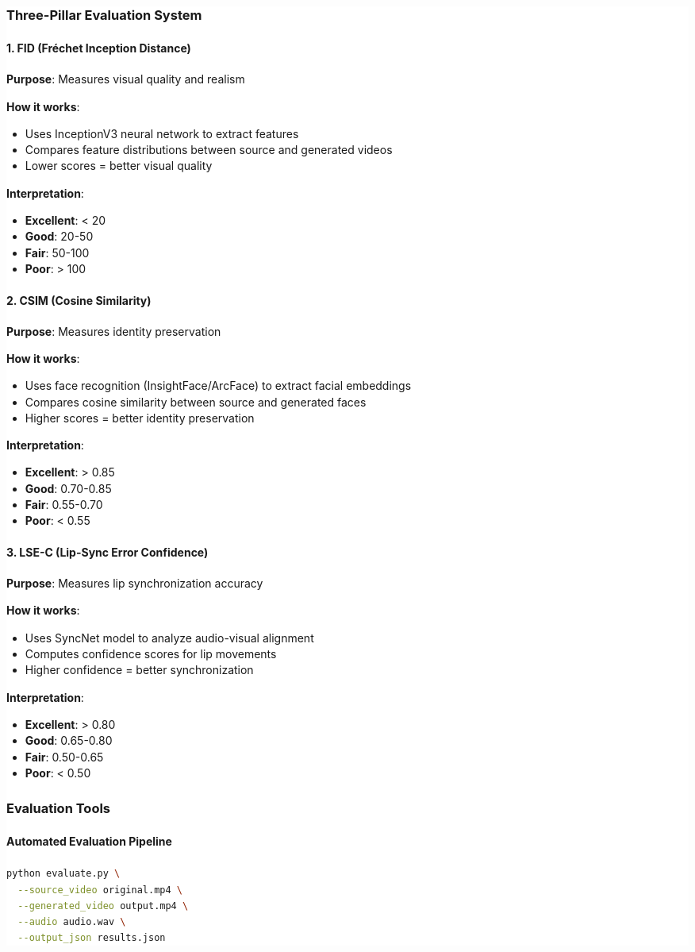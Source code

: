 ### Three-Pillar Evaluation System

#### 1. **FID (Fréchet Inception Distance)**
**Purpose**: Measures visual quality and realism

**How it works**:
- Uses InceptionV3 neural network to extract features
- Compares feature distributions between source and generated videos
- Lower scores = better visual quality

**Interpretation**:
- **Excellent**: < 20
- **Good**: 20-50
- **Fair**: 50-100
- **Poor**: > 100

#### 2. **CSIM (Cosine Similarity)**
**Purpose**: Measures identity preservation

**How it works**:
- Uses face recognition (InsightFace/ArcFace) to extract facial embeddings
- Compares cosine similarity between source and generated faces
- Higher scores = better identity preservation

**Interpretation**:
- **Excellent**: > 0.85
- **Good**: 0.70-0.85
- **Fair**: 0.55-0.70
- **Poor**: < 0.55

#### 3. **LSE-C (Lip-Sync Error Confidence)**
**Purpose**: Measures lip synchronization accuracy

**How it works**:
- Uses SyncNet model to analyze audio-visual alignment
- Computes confidence scores for lip movements
- Higher confidence = better synchronization

**Interpretation**:
- **Excellent**: > 0.80
- **Good**: 0.65-0.80
- **Fair**: 0.50-0.65
- **Poor**: < 0.50

### Evaluation Tools

#### **Automated Evaluation Pipeline**
```bash
python evaluate.py \
  --source_video original.mp4 \
  --generated_video output.mp4 \
  --audio audio.wav \
  --output_json results.json
```
